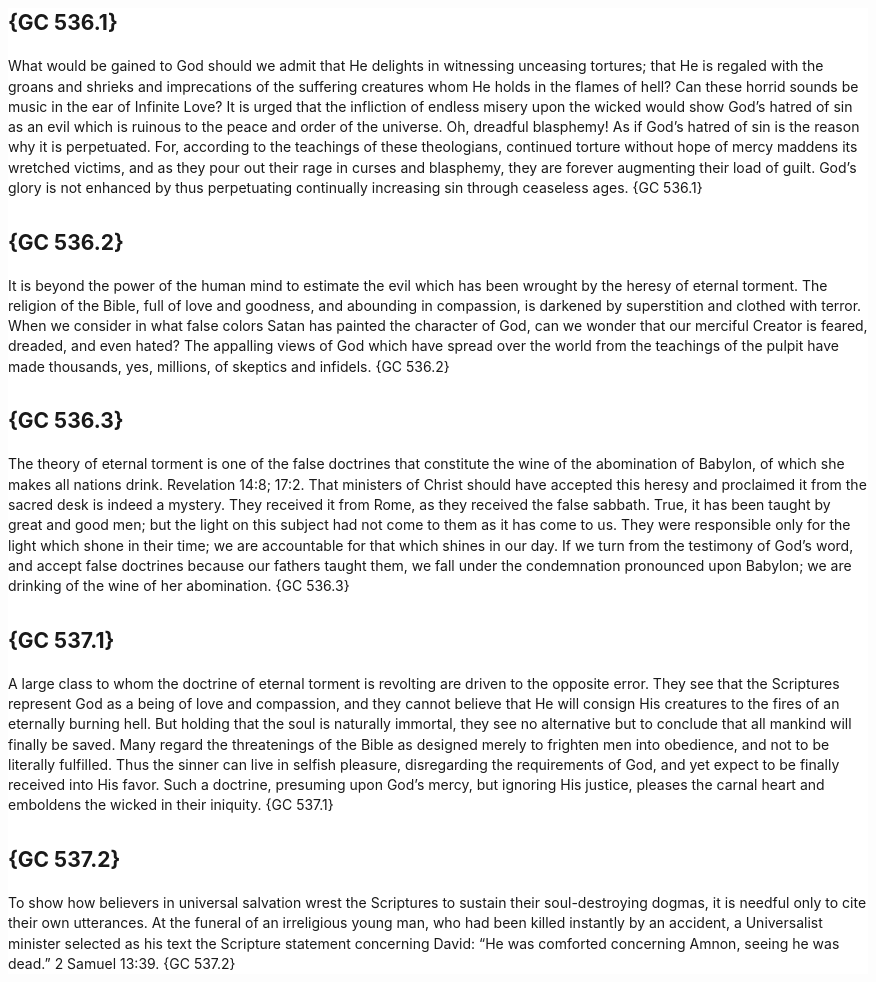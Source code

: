 ## {GC 536.1}

What would be gained to God should we admit that He delights in witnessing unceasing tortures; that He is regaled with the groans and shrieks and imprecations of the suffering creatures whom He holds in the flames of hell? Can these horrid sounds be music in the ear of Infinite Love? It is urged that the infliction of endless misery upon the wicked would show God’s hatred of sin as an evil which is ruinous to the peace and order of the universe. Oh, dreadful blasphemy! As if God’s hatred of sin is the reason why it is perpetuated. For, according to the teachings of these theologians, continued torture without hope of mercy maddens its wretched victims, and as they pour out their rage in curses and blasphemy, they are forever augmenting their load of guilt. God’s glory is not enhanced by thus perpetuating continually increasing sin through ceaseless ages. {GC 536.1}

## {GC 536.2}

It is beyond the power of the human mind to estimate the evil which has been wrought by the heresy of eternal torment. The religion of the Bible, full of love and goodness, and abounding in compassion, is darkened by superstition and clothed with terror. When we consider in what false colors Satan has painted the character of God, can we wonder that our merciful Creator is feared, dreaded, and even hated? The appalling views of God which have spread over the world from the teachings of the pulpit have made thousands, yes, millions, of skeptics and infidels. {GC 536.2}

## {GC 536.3}

The theory of eternal torment is one of the false doctrines that constitute the wine of the abomination of Babylon, of which she makes all nations drink. Revelation 14:8; 17:2. That ministers of Christ should have accepted this heresy and proclaimed it from the sacred desk is indeed a mystery. They received it from Rome, as they received the false sabbath. True, it has been taught by great and good men; but the light on this subject had not come to them as it has come to us. They were responsible only for the light which shone in their time; we are accountable for that which shines in our day. If we turn from the testimony of God’s word, and accept false doctrines because our fathers taught them, we fall under the condemnation pronounced upon Babylon; we are drinking of the wine of her abomination. {GC 536.3}

## {GC 537.1}

A large class to whom the doctrine of eternal torment is revolting are driven to the opposite error. They see that the Scriptures represent God as a being of love and compassion, and they cannot believe that He will consign His creatures to the fires of an eternally burning hell. But holding that the soul is naturally immortal, they see no alternative but to conclude that all mankind will finally be saved. Many regard the threatenings of the Bible as designed merely to frighten men into obedience, and not to be literally fulfilled. Thus the sinner can live in selfish pleasure, disregarding the requirements of God, and yet expect to be finally received into His favor. Such a doctrine, presuming upon God’s mercy, but ignoring His justice, pleases the carnal heart and emboldens the wicked in their iniquity. {GC 537.1}

## {GC 537.2}

To show how believers in universal salvation wrest the Scriptures to sustain their soul-destroying dogmas, it is needful only to cite their own utterances. At the funeral of an irreligious young man, who had been killed instantly by an accident, a Universalist minister selected as his text the Scripture statement concerning David: “He was comforted concerning Amnon, seeing he was dead.” 2 Samuel 13:39. {GC 537.2}
